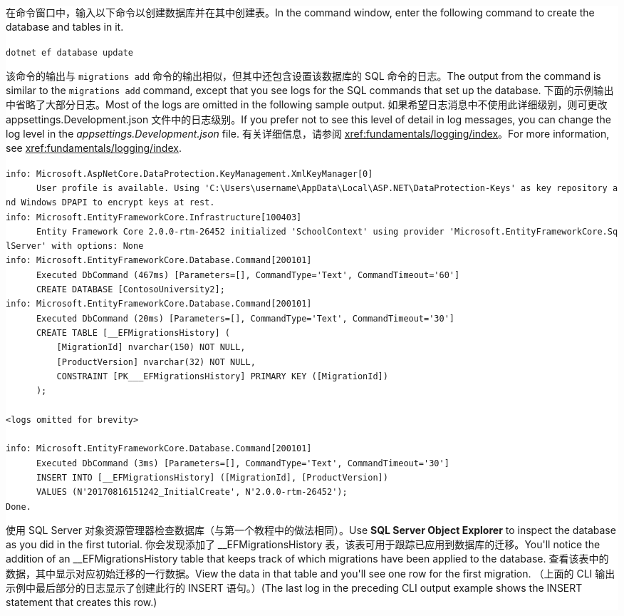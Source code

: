 <span data-ttu-id="49ffa-171">在命令窗口中，输入以下命令以创建数据库并在其中创建表。</span><span class="sxs-lookup"><span data-stu-id="49ffa-171">In the command window, enter the following command to create the database and tables in it.</span></span>

```console
dotnet ef database update
```

<span data-ttu-id="49ffa-172">该命令的输出与 `migrations add` 命令的输出相似，但其中还包含设置该数据库的 SQL 命令的日志。</span><span class="sxs-lookup"><span data-stu-id="49ffa-172">The output from the command is similar to the `migrations add` command, except that you see logs for the SQL commands that set up the database.</span></span> <span data-ttu-id="49ffa-173">下面的示例输出中省略了大部分日志。</span><span class="sxs-lookup"><span data-stu-id="49ffa-173">Most of the logs are omitted in the following sample output.</span></span> <span data-ttu-id="49ffa-174">如果希望日志消息中不使用此详细级别，则可更改 appsettings.Development.json 文件中的日志级别。</span><span class="sxs-lookup"><span data-stu-id="49ffa-174">If you prefer not to see this level of detail in log messages, you can change the log level in the *appsettings.Development.json* file.</span></span> <span data-ttu-id="49ffa-175">有关详细信息，请参阅 <xref:fundamentals/logging/index>。</span><span class="sxs-lookup"><span data-stu-id="49ffa-175">For more information, see <xref:fundamentals/logging/index>.</span></span>

```text
info: Microsoft.AspNetCore.DataProtection.KeyManagement.XmlKeyManager[0]
      User profile is available. Using 'C:\Users\username\AppData\Local\ASP.NET\DataProtection-Keys' as key repository and Windows DPAPI to encrypt keys at rest.
info: Microsoft.EntityFrameworkCore.Infrastructure[100403]
      Entity Framework Core 2.0.0-rtm-26452 initialized 'SchoolContext' using provider 'Microsoft.EntityFrameworkCore.SqlServer' with options: None
info: Microsoft.EntityFrameworkCore.Database.Command[200101]
      Executed DbCommand (467ms) [Parameters=[], CommandType='Text', CommandTimeout='60']
      CREATE DATABASE [ContosoUniversity2];
info: Microsoft.EntityFrameworkCore.Database.Command[200101]
      Executed DbCommand (20ms) [Parameters=[], CommandType='Text', CommandTimeout='30']
      CREATE TABLE [__EFMigrationsHistory] (
          [MigrationId] nvarchar(150) NOT NULL,
          [ProductVersion] nvarchar(32) NOT NULL,
          CONSTRAINT [PK___EFMigrationsHistory] PRIMARY KEY ([MigrationId])
      );

<logs omitted for brevity>

info: Microsoft.EntityFrameworkCore.Database.Command[200101]
      Executed DbCommand (3ms) [Parameters=[], CommandType='Text', CommandTimeout='30']
      INSERT INTO [__EFMigrationsHistory] ([MigrationId], [ProductVersion])
      VALUES (N'20170816151242_InitialCreate', N'2.0.0-rtm-26452');
Done.
```

<span data-ttu-id="49ffa-176">使用 SQL Server 对象资源管理器检查数据库（与第一个教程中的做法相同）。</span><span class="sxs-lookup"><span data-stu-id="49ffa-176">Use **SQL Server Object Explorer** to inspect the database as you did in the first tutorial.</span></span>  <span data-ttu-id="49ffa-177">你会发现添加了 \_\_EFMigrationsHistory 表，该表可用于跟踪已应用到数据库的迁移。</span><span class="sxs-lookup"><span data-stu-id="49ffa-177">You'll notice the addition of an \_\_EFMigrationsHistory table that keeps track of which migrations have been applied to the database.</span></span> <span data-ttu-id="49ffa-178">查看该表中的数据，其中显示对应初始迁移的一行数据。</span><span class="sxs-lookup"><span data-stu-id="49ffa-178">View the data in that table and you'll see one row for the first migration.</span></span> <span data-ttu-id="49ffa-179">（上面的 CLI 输出示例中最后部分的日志显示了创建此行的 INSERT 语句。）</span><span class="sxs-lookup"><span data-stu-id="49ffa-179">(The last log in the preceding CLI output example shows the INSERT statement that creates this row.)</span></span>
